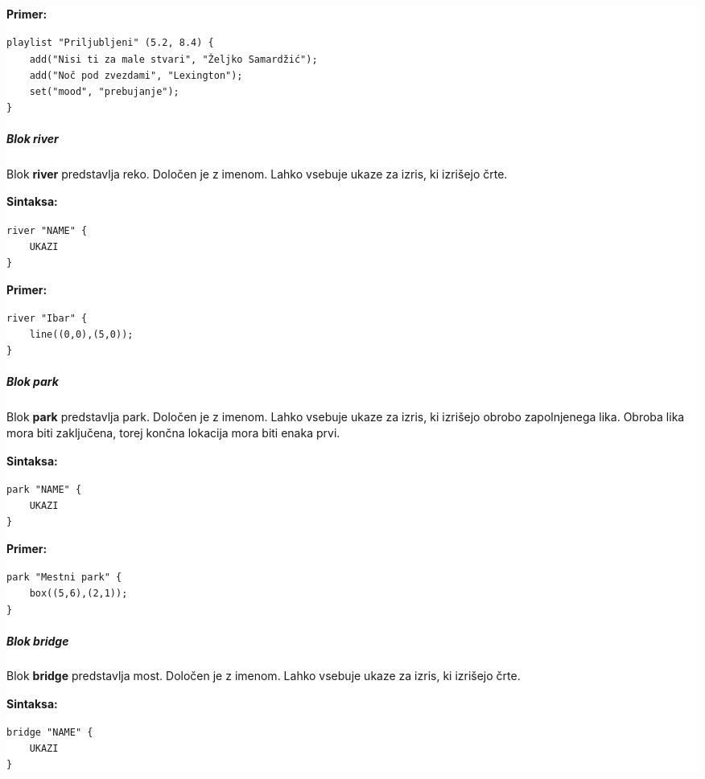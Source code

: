 **Primer:**
```
playlist "Priljubljeni" (5.2, 8.4) {
    add("Nisi ti za male stvari", "Željko Samardžić");
    add("Noč pod zvezdami", "Lexington");
    set("mood", "prebujanje");
}
```

##### Blok river

Blok **river** predstavlja reko. Določen je z imenom. Lahko vsebuje ukaze za izris, ki izrišejo črte.

**Sintaksa:**
```
river "NAME" {
    UKAZI
}
```

**Primer:**
```
river "Ibar" {
    line((0,0),(5,0));
}
```

##### Blok park

Blok **park** predstavlja park. Določen je z imenom. Lahko vsebuje ukaze za izris, ki izrišejo obrobo zapolnjenega lika. Obroba lika mora biti zaključena, torej končna lokacija mora biti enaka prvi.

**Sintaksa:**
```
park "NAME" {
    UKAZI
}
```

**Primer:**
```
park "Mestni park" {
    box((5,6),(2,1));
}
```

##### Blok bridge

Blok **bridge** predstavlja most. Določen je z imenom. Lahko vsebuje ukaze za izris, ki izrišejo črte.

**Sintaksa:**
```
bridge "NAME" {
    UKAZI
}
```
